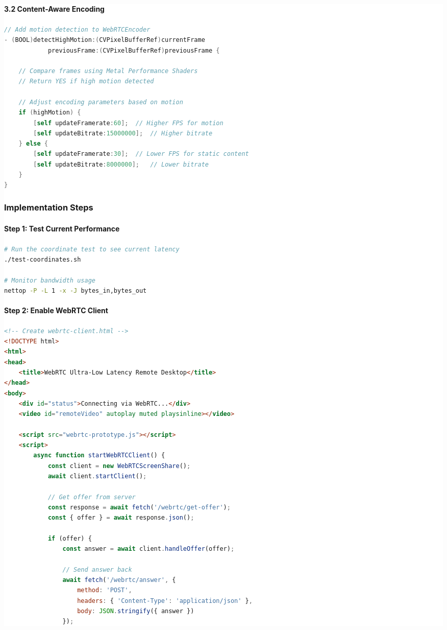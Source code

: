 ```javascript
```

#### 3.2 Content-Aware Encoding
```objective-c
// Add motion detection to WebRTCEncoder
- (BOOL)detectHighMotion:(CVPixelBufferRef)currentFrame 
            previousFrame:(CVPixelBufferRef)previousFrame {
    
    // Compare frames using Metal Performance Shaders
    // Return YES if high motion detected
    
    // Adjust encoding parameters based on motion
    if (highMotion) {
        [self updateFramerate:60];  // Higher FPS for motion
        [self updateBitrate:15000000];  // Higher bitrate
    } else {
        [self updateFramerate:30];  // Lower FPS for static content
        [self updateBitrate:8000000];   // Lower bitrate
    }
}
```

### Implementation Steps

#### Step 1: Test Current Performance
```bash
# Run the coordinate test to see current latency
./test-coordinates.sh

# Monitor bandwidth usage
nettop -P -L 1 -x -J bytes_in,bytes_out
```

#### Step 2: Enable WebRTC Client
```html
<!-- Create webrtc-client.html -->
<!DOCTYPE html>
<html>
<head>
    <title>WebRTC Ultra-Low Latency Remote Desktop</title>
</head>
<body>
    <div id="status">Connecting via WebRTC...</div>
    <video id="remoteVideo" autoplay muted playsinline></video>
    
    <script src="webrtc-prototype.js"></script>
    <script>
        async function startWebRTCClient() {
            const client = new WebRTCScreenShare();
            await client.startClient();
            
            // Get offer from server
            const response = await fetch('/webrtc/get-offer');
            const { offer } = await response.json();
            
            if (offer) {
                const answer = await client.handleOffer(offer);
                
                // Send answer back
                await fetch('/webrtc/answer', {
                    method: 'POST',
                    headers: { 'Content-Type': 'application/json' },
                    body: JSON.stringify({ answer })
                });
```